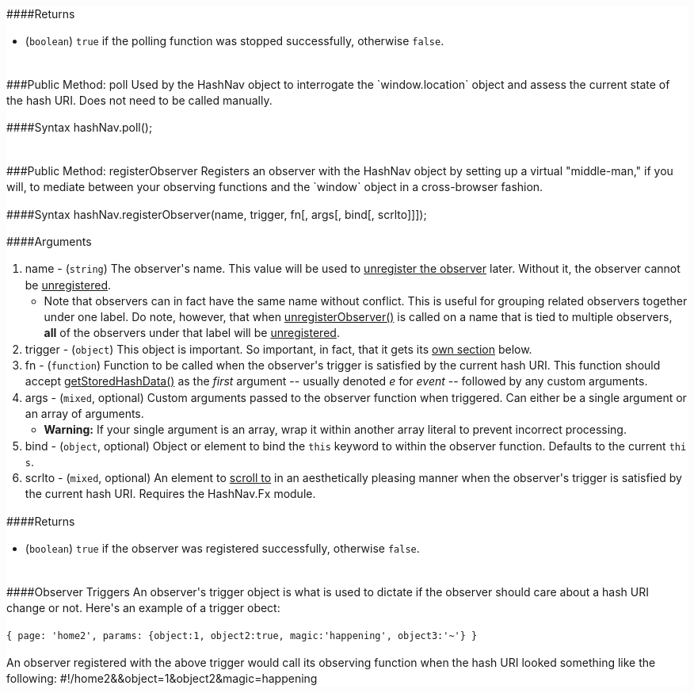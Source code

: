 ####Returns
* (`boolean`) `true` if the polling function was stopped successfully, otherwise `false`.

<br />
###Public Method: <a name="PMI-poll"></a>poll
Used by the HashNav object to interrogate the `window.location` object and assess the current state of the hash URI. Does not need to be called manually.

####Syntax
	hashNav.poll();

<br />
###Public Method: <a name="PMI-registerObserver"></a>registerObserver
Registers an observer with the HashNav object by setting up a virtual "middle-man," if you will, to mediate between your observing functions and the `window` object in a cross-browser fashion.

####Syntax
	hashNav.registerObserver(name, trigger, fn[, args[, bind[, scrlto]]]);

####Arguments
1. name - (`string`) The observer's name. This value will be used to [unregister the observer](#PMI-unregisterObserver "Jump to it!") later. Without it, the observer cannot be [unregistered](#PMI-unregisterObserver "Jump to it!").
	* Note that observers can in fact have the same name without conflict. This is useful for grouping related observers together under one label. Do note, however, that when [unregisterObserver()](#PMI-unregisterObserver "Jump to it!") is called on a name that is tied to multiple observers, **all** of the observers under that label will be [unregistered](#PMI-unregisterObserver "Jump to it!").
2. trigger - (`object`) This object is important. So important, in fact, that it gets its [own section](#ObserverTriggers) below.
3. fn - (`function`) Function to be called when the observer's trigger is satisfied by the current hash URI. This function should accept [getStoredHashData()](#PMI-getStoredHashData "Jump to it!") as the *first* argument -- usually denoted *e* for *event* -- followed by any custom arguments.
4. args - (`mixed`, optional) Custom arguments passed to the observer function when triggered. Can either be a single argument or an array of arguments.
	* **Warning:** If your single argument is an array, wrap it within another array literal to prevent incorrect processing.
5. bind - (`object`, optional) Object or element to bind the `this` keyword to within the observer function. Defaults to the current `this`.
6. scrlto - (`mixed`, optional) <a name="WindowScrolling"></a>An element to [scroll to](#PMI-scrlTo "Jump to it!") in an aesthetically pleasing manner when the observer's trigger is satisfied by the current hash URI. Requires the HashNav.Fx module.

####Returns
* (`boolean`) `true` if the observer was registered successfully, otherwise `false`.

<br />
####Observer <a name="ObserverTriggers"></a>Triggers
An observer's trigger object is what is used to dictate if the observer should care about a hash URI change or not. Here's an example of a trigger obect:

	{ page: 'home2', params: {object:1, object2:true, magic:'happening', object3:'~'} }

An observer registered with the above trigger would call its observing function when the hash URI looked something like the following:
	#!/home2&&object=1&object2&magic=happening
